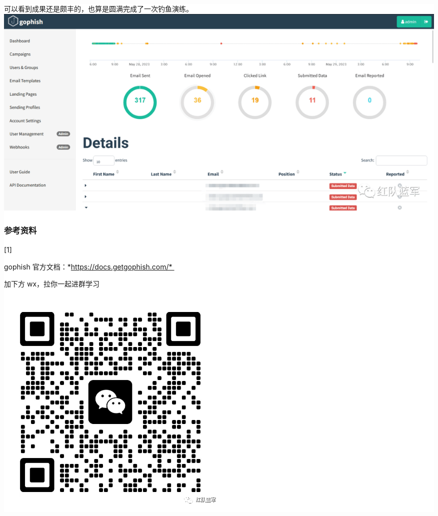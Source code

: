 可以看到成果还是颇丰的，也算是圆满完成了一次钓鱼演练。![图片](assets/1700530698-9dc0380d5187d6b13a28b5804fa2d2af.png)

### 参考资料

\[1\]

gophish 官方文档：*https://docs.getgophish.com/*      

加下方 wx，拉你一起进群学习

  

![图片](assets/1700530698-5a603cd645c6ccbf854b9e0c8f78abae.png)
